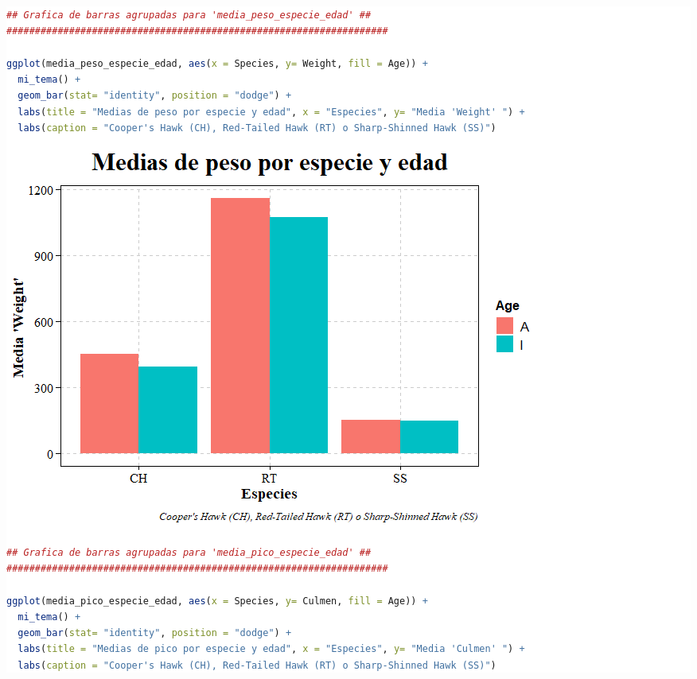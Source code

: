 ``` r
## Grafica de barras agrupadas para 'media_peso_especie_edad' ##
###################################################################

ggplot(media_peso_especie_edad, aes(x = Species, y= Weight, fill = Age)) +
  mi_tema() +
  geom_bar(stat= "identity", position = "dodge") +
  labs(title = "Medias de peso por especie y edad", x = "Especies", y= "Media 'Weight' ") +
  labs(caption = "Cooper's Hawk (CH), Red-Tailed Hawk (RT) o Sharp-Shinned Hawk (SS)")
```

![](Unsupervised_met_ml_files/figure-gfm/distribucion%20de%20medias-3.png)

``` r
## Grafica de barras agrupadas para 'media_pico_especie_edad' ##
###################################################################

ggplot(media_pico_especie_edad, aes(x = Species, y= Culmen, fill = Age)) +
  mi_tema() +
  geom_bar(stat= "identity", position = "dodge") +
  labs(title = "Medias de pico por especie y edad", x = "Especies", y= "Media 'Culmen' ") +
  labs(caption = "Cooper's Hawk (CH), Red-Tailed Hawk (RT) o Sharp-Shinned Hawk (SS)")
```
